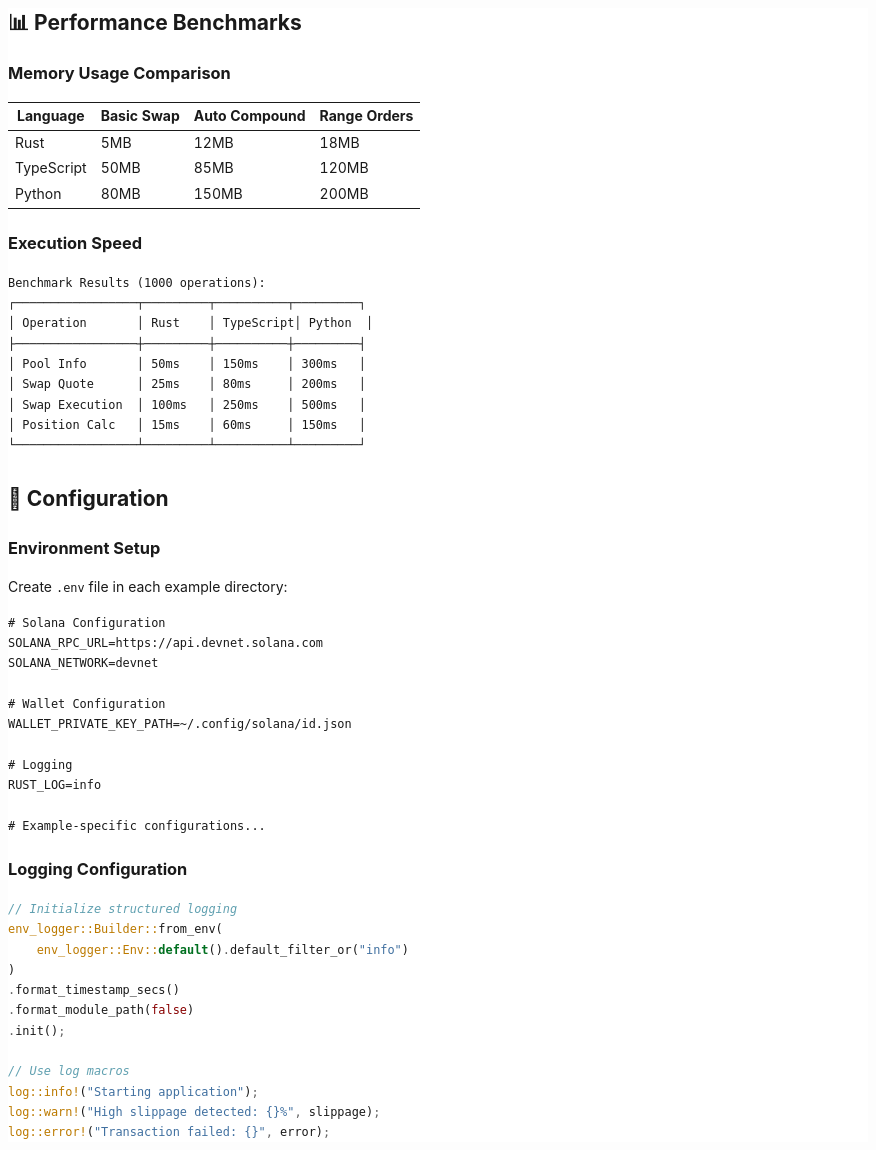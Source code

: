 ## 📊 Performance Benchmarks

### Memory Usage Comparison

| Language | Basic Swap | Auto Compound | Range Orders |
|----------|------------|---------------|--------------|
| Rust | 5MB | 12MB | 18MB |
| TypeScript | 50MB | 85MB | 120MB |
| Python | 80MB | 150MB | 200MB |

### Execution Speed

```
Benchmark Results (1000 operations):
┌─────────────────┬─────────┬──────────┬─────────┐
│ Operation       │ Rust    │ TypeScript│ Python  │
├─────────────────┼─────────┼──────────┼─────────┤
│ Pool Info       │ 50ms    │ 150ms    │ 300ms   │
│ Swap Quote      │ 25ms    │ 80ms     │ 200ms   │
│ Swap Execution  │ 100ms   │ 250ms    │ 500ms   │
│ Position Calc   │ 15ms    │ 60ms     │ 150ms   │
└─────────────────┴─────────┴──────────┴─────────┘
```

## 🔧 Configuration

### Environment Setup

Create `.env` file in each example directory:

```env
# Solana Configuration
SOLANA_RPC_URL=https://api.devnet.solana.com
SOLANA_NETWORK=devnet

# Wallet Configuration
WALLET_PRIVATE_KEY_PATH=~/.config/solana/id.json

# Logging
RUST_LOG=info

# Example-specific configurations...
```

### Logging Configuration

```rust
// Initialize structured logging
env_logger::Builder::from_env(
    env_logger::Env::default().default_filter_or("info")
)
.format_timestamp_secs()
.format_module_path(false)
.init();

// Use log macros
log::info!("Starting application");
log::warn!("High slippage detected: {}%", slippage);
log::error!("Transaction failed: {}", error);
```
